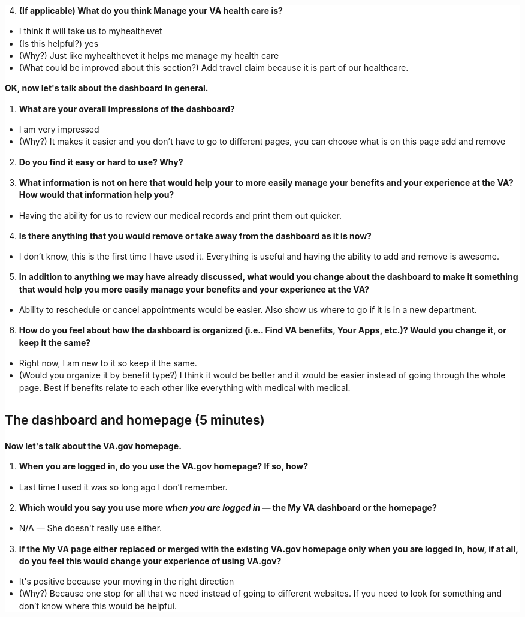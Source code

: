 4. **(If applicable) What do you think Manage your VA health care is?**
- I think it will take us to myhealthevet
- (Is this helpful?) yes
- (Why?) Just like myhealthevet it helps me manage my health care
- (What could be improved about this section?) Add travel claim because it is part of our healthcare. 

**OK, now let's talk about the dashboard in general.**

1. **What are your overall impressions of the dashboard?**

- I am very impressed
- (Why?) It makes it easier and you don’t have to go to different pages, you can choose what is on this page add and remove

2. **Do you find it easy or hard to use? Why?**

3. **What information is not on here that would help your to more easily manage your benefits and your experience at the VA? How would that information help you?**

- Having the ability for us to review our medical records and print them out quicker. 

4. **Is there anything that you would remove or take away from the dashboard as it is now?**

- I don’t know, this is the first time I have used it. Everything is useful and having the ability to add and remove is awesome.

5. **In addition to anything we may have already discussed, what would you change about the dashboard to make it something that would help you more easily manage your benefits and your experience at the VA?**

- Ability to reschedule or cancel appointments would be easier. Also show us where to go if it is in a new department. 

6. **How do you feel about how the dashboard is organized (i.e.. Find VA benefits, Your Apps, etc.)? Would you change it, or keep it the same?**

- Right now, I am new to it so keep it the same.
- (Would you organize it by benefit type?) I think it would be better and it would be easier instead of going through the whole page. Best if benefits relate to each other like everything with medical with medical. 

## The dashboard and homepage (5 minutes)

**Now let's talk about the VA.gov homepage.**

1. **When you are logged in, do you use the VA.gov homepage? If so, how?**

- Last time I used it was so long ago I don’t remember.

2. **Which would you say you use more *when you are logged in* — the My VA dashboard or the homepage?**

- N/A — She doesn't really use either.

3. **If the My VA page either replaced or merged with the existing VA.gov homepage only when you are logged in, how, if at all, do you feel this would change your experience of using VA.gov?**

- It's positive because your moving in the right direction
- (Why?) Because one stop for all that we need instead of going to different websites. If you need to look for something and don’t know where this would be helpful.
